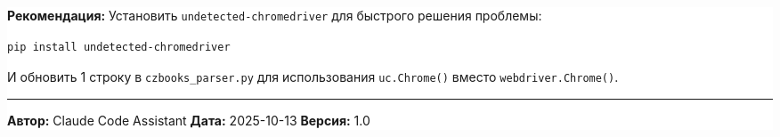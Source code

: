 **Рекомендация:** Установить `undetected-chromedriver` для быстрого решения проблемы:
```bash
pip install undetected-chromedriver
```

И обновить 1 строку в `czbooks_parser.py` для использования `uc.Chrome()` вместо `webdriver.Chrome()`.

---

**Автор:** Claude Code Assistant
**Дата:** 2025-10-13
**Версия:** 1.0
